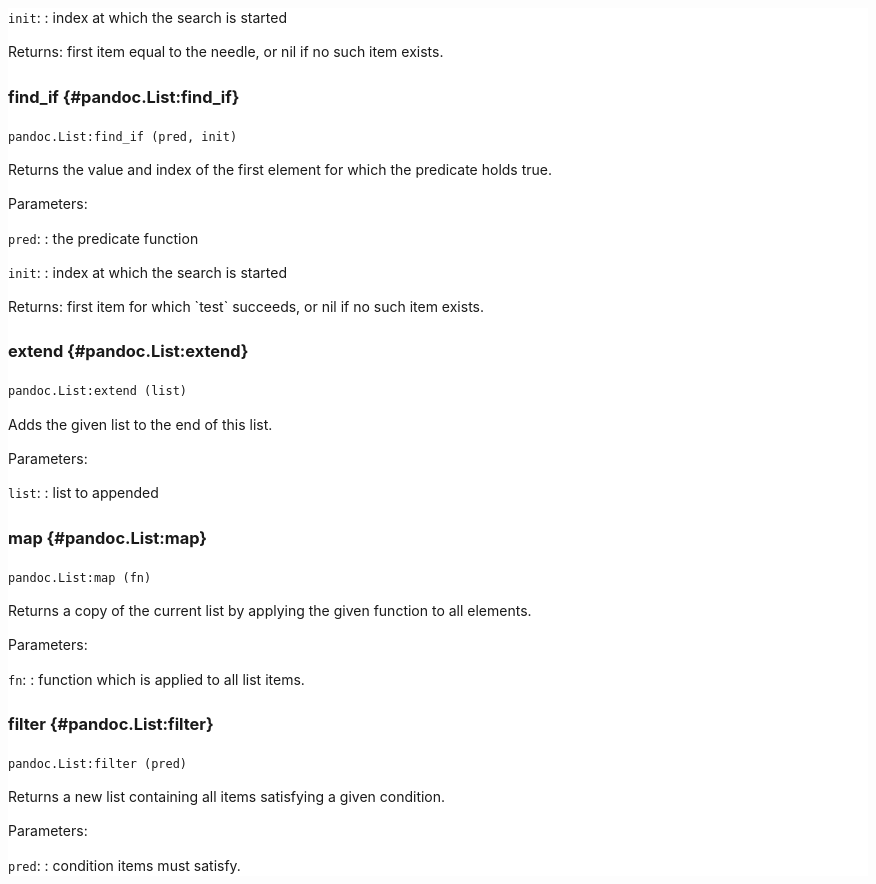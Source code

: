 `init`:
:   index at which the search is started

Returns: first item equal to the needle, or nil if no such
item exists.

### find_if {#pandoc.List:find_if}

`pandoc.List:find_if (pred, init)`

Returns the value and index of the first element for which
the predicate holds true.

Parameters:

`pred`:
:   the predicate function

`init`:
:   index at which the search is started

Returns: first item for which \`test\` succeeds, or nil if
no such item exists.

### extend {#pandoc.List:extend}

`pandoc.List:extend (list)`

Adds the given list to the end of this list.

Parameters:

`list`:
:   list to appended

### map {#pandoc.List:map}

`pandoc.List:map (fn)`

Returns a copy of the current list by applying the given
function to all elements.

Parameters:

`fn`:
:   function which is applied to all list items.

### filter {#pandoc.List:filter}

`pandoc.List:filter (pred)`

Returns a new list containing all items satisfying a given
condition.

Parameters:

`pred`:
:   condition items must satisfy.
